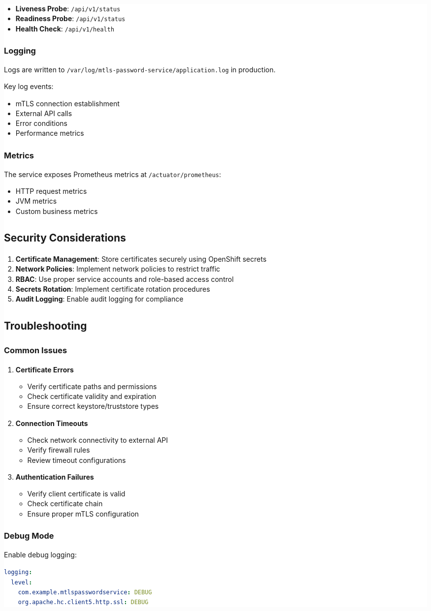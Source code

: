 - **Liveness Probe**: `/api/v1/status`
- **Readiness Probe**: `/api/v1/status`
- **Health Check**: `/api/v1/health`

### Logging

Logs are written to `/var/log/mtls-password-service/application.log` in production.

Key log events:
- mTLS connection establishment
- External API calls
- Error conditions
- Performance metrics

### Metrics

The service exposes Prometheus metrics at `/actuator/prometheus`:
- HTTP request metrics
- JVM metrics
- Custom business metrics

## Security Considerations

1. **Certificate Management**: Store certificates securely using OpenShift secrets
2. **Network Policies**: Implement network policies to restrict traffic
3. **RBAC**: Use proper service accounts and role-based access control
4. **Secrets Rotation**: Implement certificate rotation procedures
5. **Audit Logging**: Enable audit logging for compliance

## Troubleshooting

### Common Issues

1. **Certificate Errors**
   - Verify certificate paths and permissions
   - Check certificate validity and expiration
   - Ensure correct keystore/truststore types

2. **Connection Timeouts**
   - Check network connectivity to external API
   - Verify firewall rules
   - Review timeout configurations

3. **Authentication Failures**
   - Verify client certificate is valid
   - Check certificate chain
   - Ensure proper mTLS configuration

### Debug Mode

Enable debug logging:

```yaml
logging:
  level:
    com.example.mtlspasswordservice: DEBUG
    org.apache.hc.client5.http.ssl: DEBUG
```

